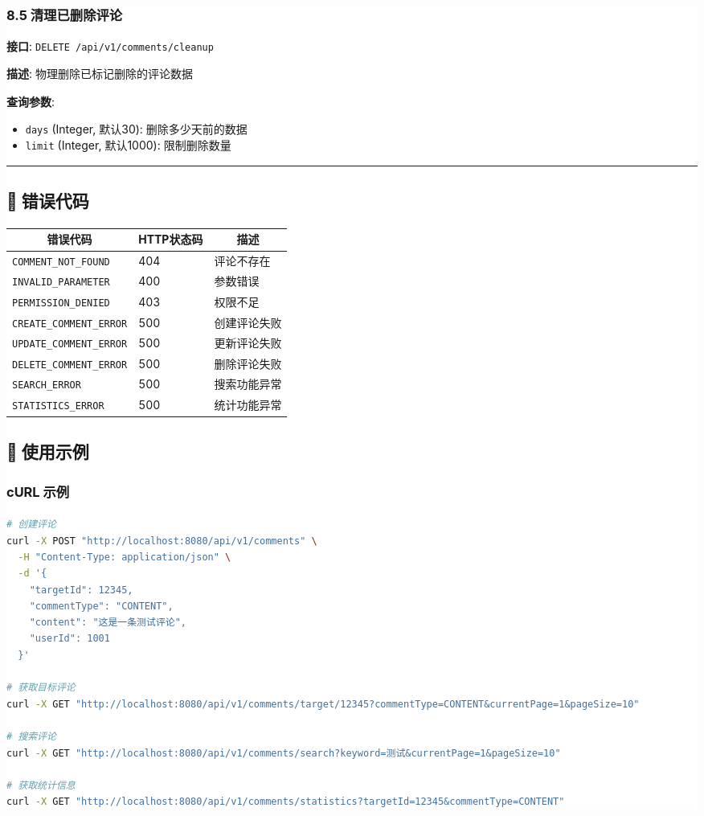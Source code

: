 ### 8.5 清理已删除评论

**接口**: `DELETE /api/v1/comments/cleanup`

**描述**: 物理删除已标记删除的评论数据

**查询参数**:
- `days` (Integer, 默认30): 删除多少天前的数据
- `limit` (Integer, 默认1000): 限制删除数量

---

## 🚨 错误代码

| 错误代码 | HTTP状态码 | 描述 |
|----------|------------|------|
| `COMMENT_NOT_FOUND` | 404 | 评论不存在 |
| `INVALID_PARAMETER` | 400 | 参数错误 |
| `PERMISSION_DENIED` | 403 | 权限不足 |
| `CREATE_COMMENT_ERROR` | 500 | 创建评论失败 |
| `UPDATE_COMMENT_ERROR` | 500 | 更新评论失败 |
| `DELETE_COMMENT_ERROR` | 500 | 删除评论失败 |
| `SEARCH_ERROR` | 500 | 搜索功能异常 |
| `STATISTICS_ERROR` | 500 | 统计功能异常 |

## 📝 使用示例

### cURL 示例

```bash
# 创建评论
curl -X POST "http://localhost:8080/api/v1/comments" \
  -H "Content-Type: application/json" \
  -d '{
    "targetId": 12345,
    "commentType": "CONTENT",
    "content": "这是一条测试评论",
    "userId": 1001
  }'

# 获取目标评论
curl -X GET "http://localhost:8080/api/v1/comments/target/12345?commentType=CONTENT&currentPage=1&pageSize=10"

# 搜索评论
curl -X GET "http://localhost:8080/api/v1/comments/search?keyword=测试&currentPage=1&pageSize=10"

# 获取统计信息
curl -X GET "http://localhost:8080/api/v1/comments/statistics?targetId=12345&commentType=CONTENT"
```
